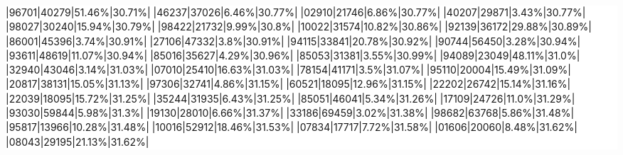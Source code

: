 |96701|40279|51.46%|30.71%|
|46237|37026|6.46%|30.77%|
|02910|21746|6.86%|30.77%|
|40207|29871|3.43%|30.77%|
|98027|30240|15.94%|30.79%|
|98422|21732|9.99%|30.8%|
|10022|31574|10.82%|30.86%|
|92139|36172|29.88%|30.89%|
|86001|45396|3.74%|30.91%|
|27106|47332|3.8%|30.91%|
|94115|33841|20.78%|30.92%|
|90744|56450|3.28%|30.94%|
|93611|48619|11.07%|30.94%|
|85016|35627|4.29%|30.96%|
|85053|31381|3.55%|30.99%|
|94089|23049|48.11%|31.0%|
|32940|43046|3.14%|31.03%|
|07010|25410|16.63%|31.03%|
|78154|41171|3.5%|31.07%|
|95110|20004|15.49%|31.09%|
|20817|38131|15.05%|31.13%|
|97306|32741|4.86%|31.15%|
|60521|18095|12.96%|31.15%|
|22202|26742|15.14%|31.16%|
|22039|18095|15.72%|31.25%|
|35244|31935|6.43%|31.25%|
|85051|46041|5.34%|31.26%|
|17109|24726|11.0%|31.29%|
|93030|59844|5.98%|31.3%|
|19130|28010|6.66%|31.37%|
|33186|69459|3.02%|31.38%|
|98682|63768|5.86%|31.48%|
|95817|13966|10.28%|31.48%|
|10016|52912|18.46%|31.53%|
|07834|17717|7.72%|31.58%|
|01606|20060|8.48%|31.62%|
|08043|29195|21.13%|31.62%|
